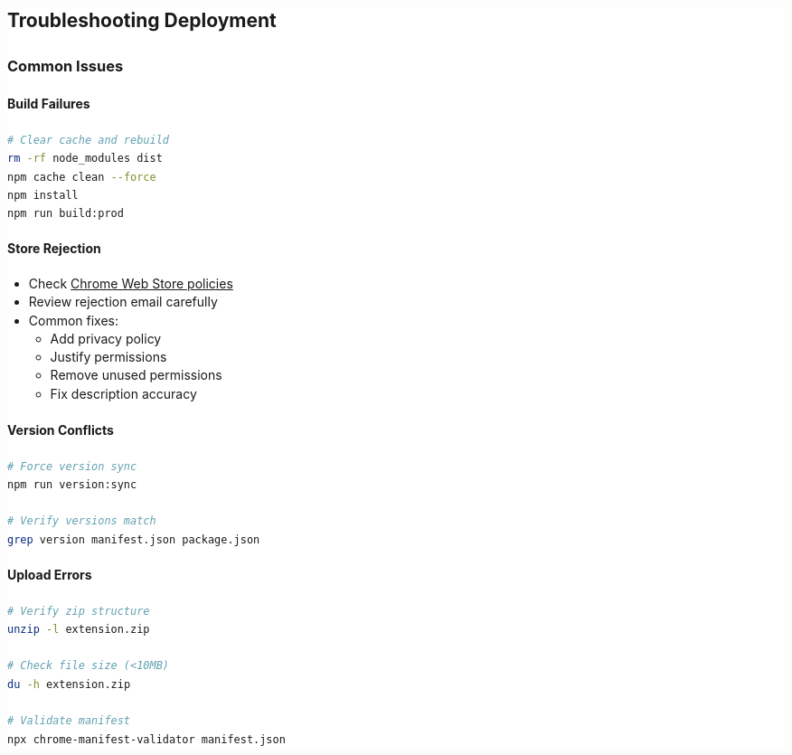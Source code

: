 ## Troubleshooting Deployment

### Common Issues

#### Build Failures
```bash
# Clear cache and rebuild
rm -rf node_modules dist
npm cache clean --force
npm install
npm run build:prod
```

#### Store Rejection
- Check [Chrome Web Store policies](https://developer.chrome.com/docs/webstore/program_policies/)
- Review rejection email carefully
- Common fixes:
  - Add privacy policy
  - Justify permissions
  - Remove unused permissions
  - Fix description accuracy

#### Version Conflicts
```bash
# Force version sync
npm run version:sync

# Verify versions match
grep version manifest.json package.json
```

#### Upload Errors
```bash
# Verify zip structure
unzip -l extension.zip

# Check file size (<10MB)
du -h extension.zip

# Validate manifest
npx chrome-manifest-validator manifest.json
```

